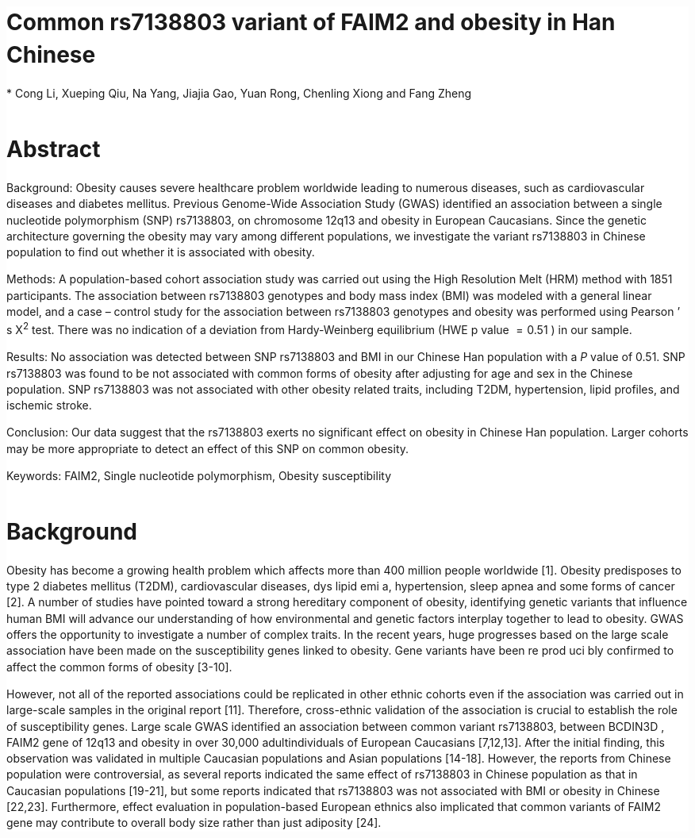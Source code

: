 # Common rs7138803 variant of  FAIM2  and obesity in Han Chinese  

\* Cong Li, Xueping Qiu, Na Yang, Jiajia Gao, Yuan Rong, Chenling Xiong and Fang Zheng  

# Abstract  

Background:  Obesity causes severe healthcare problem worldwide leading to numerous diseases, such as cardiovascular diseases and diabetes mellitus. Previous Genome-Wide Association Study (GWAS) identified an association between a single nucleotide polymorphism (SNP) rs7138803, on chromosome 12q13 and obesity in European Caucasians. Since the genetic architecture governing the obesity may vary among different populations, we investigate the variant rs7138803 in Chinese population to find out whether it is associated with obesity.  

Methods:  A population-based cohort association study was carried out using the High Resolution Melt (HRM) method with 1851 participants. The association between rs7138803 genotypes and body mass index (BMI) was modeled with a general linear model, and a case – control study for the association between rs7138803 genotypes and obesity was performed using Pearson ’ s  $\mathsf{X}^{2}$    test. There was no indication of a deviation from Hardy-Weinberg equilibrium (HWE p value  $=0.51$  ) in our sample.  

Results:  No association was detected between SNP rs7138803 and BMI in our Chinese Han population with a  $P$   value of 0.51. SNP rs7138803 was found to be not associated with common forms of obesity after adjusting for age and sex in the Chinese population. SNP rs7138803 was not associated with other obesity related traits, including T2DM, hypertension, lipid profiles, and ischemic stroke.  

Conclusion:  Our data suggest that the rs7138803 exerts no significant effect on obesity in Chinese Han population. Larger cohorts may be more appropriate to detect an effect of this SNP on common obesity.  

Keywords:  FAIM2, Single nucleotide polymorphism, Obesity susceptibility  

# Background  

Obesity has become a growing health problem which affects more than 400 million people worldwide [1]. Obesity predisposes to type 2 diabetes mellitus (T2DM), cardiovascular diseases, dys lipid emi a, hypertension, sleep apnea and some forms of cancer [2]. A number of studies have pointed toward a strong hereditary component of obesity, identifying genetic variants that influence human BMI will advance our understanding of how environmental and genetic factors interplay together to lead to obesity. GWAS offers the opportunity to investigate a number of complex traits. In the recent years, huge progresses based on the large scale association have been made on the susceptibility genes linked to obesity. Gene variants have been re prod uci bly confirmed to affect the common forms of obesity [3-10].  

However, not all of the reported associations could be replicated in other ethnic cohorts even if the association was carried out in large-scale samples in the original report [11]. Therefore, cross-ethnic validation of the association is crucial to establish the role of susceptibility genes. Large scale GWAS identified an association between common variant rs7138803, between  BCDIN3D , FAIM2 gene of 12q13 and obesity in over 30,000 adultindividuals of European Caucasians [7,12,13]. After the initial finding, this observation was validated in multiple Caucasian populations and Asian populations [14-18]. However, the reports from Chinese population were controversial, as several reports indicated the same effect of rs7138803 in Chinese population as that in Caucasian populations [19-21], but some reports indicated that rs7138803 was not associated with BMI or obesity in Chinese [22,23]. Furthermore, effect evaluation in population-based European ethnics also implicated that common variants of  FAIM2  gene may contribute to overall body size rather than just adiposity [24].  

